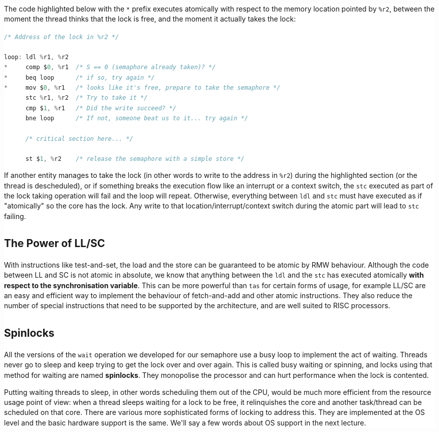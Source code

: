 The code highlighted below with the `*` prefix executes atomically with respect to the memory location pointed by `%r2`, between the moment the thread thinks that the lock is free, and the moment it actually takes the lock:

```c
/* Address of the lock in %r2 */

loop: ldl %r1, %r2
*     comp $0, %r1  /* S == 0 (semaphore already taken)? */
*     beq loop      /* if so, try again */
*     mov $0, %r1   /* looks like it's free, prepare to take the semaphore */
      stc %r1, %r2  /* Try to take it */
      cmp $1, %r1   /* Did the write succeed? */
      bne loop      /* If not, someone beat us to it... try again */

      /* critical section here... */

      st $1, %r2    /* release the semaphore with a simple store */
```

If another entity manages to take the lock (in other words to write to the address in `%r2`) during the highlighted section (or the thread is descheduled), or if something breaks the  execution flow like an interrupt or a context switch, the `stc` executed as part of the lock taking operation will fail and the loop will repeat.
Otherwise, everything between `ldl` and `stc` must have executed as if "atomically" so the core has the lock.
Any write to that location/interrupt/context switch during the atomic part will lead to `stc` failing.

## The Power of LL/SC

With instructions like test-and-set, the load and the store can be guaranteed to be atomic by RMW behaviour.
Although the code between LL and SC is not atomic in absolute, we know that anything between the `ldl` and the `stc` has executed atomically **with respect to the synchronisation variable**.
This can be more powerful than `tas` for certain forms of usage, for example LL/SC are an easy and efficient way to implement the behaviour of fetch-and-add and other atomic instructions.
They also reduce the number of special instructions that need to be supported by the architecture, and are well suited to RISC processors.

## Spinlocks

All the versions of the `wait` operation we developed for our semaphore use a busy loop to implement the act of waiting.
Threads never go to sleep and keep trying to get the lock over and over again.
This is called busy waiting or spinning, and locks using that method for waiting are named **spinlocks**.
They monopolise the processor and can hurt performance when the lock is contented.

Putting waiting threads to sleep, in other words scheduling them out of the CPU, would be much more efficient from the resource usage point of view: when a thread sleeps waiting for a lock to be free, it relinquishes the core and another task/thread can be scheduled on that core.
There are various more sophisticated forms of locking to address this.
They are implemented at the OS level and the basic hardware support is the same.
We'll say a few words about OS support in the next lecture.
